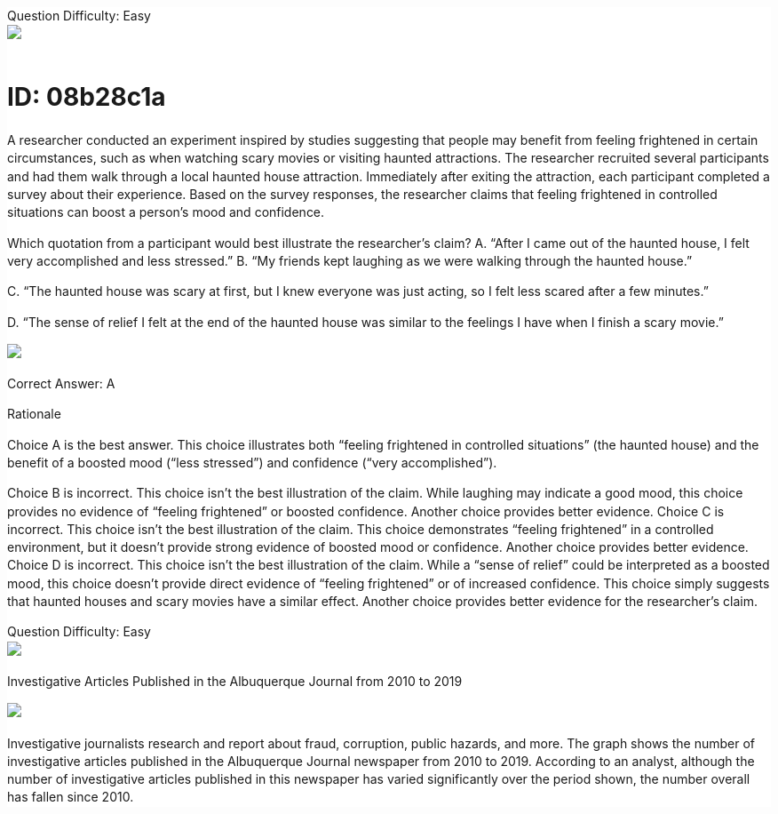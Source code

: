 Question Difficulty: Easy  
![](https://cdn-mineru.openxlab.org.cn/model-mineru/prod/bdb8cf9a90b72e17b794f9a2656be84b24a44e0a49af686a7adc33dd46ccc4b5.jpg)  

# ID: 08b28c1a  

A researcher conducted an experiment inspired by studies suggesting that people may benefit from feeling frightened in certain circumstances, such as when watching scary movies or visiting haunted attractions. The researcher recruited several participants and had them walk through a local haunted house attraction. Immediately after exiting the attraction, each participant completed a survey about their experience. Based on the survey responses, the researcher claims that feeling frightened in controlled situations can boost a person’s mood and confidence.  

Which quotation from a participant would best illustrate the researcher’s claim? A. “After I came out of the haunted house, I felt very accomplished and less stressed.” B. “My friends kept laughing as we were walking through the haunted house.”  

C. “The haunted house was scary at first, but I knew everyone was just acting, so I felt less scared after a few minutes.”  

D. “The sense of relief I felt at the end of the haunted house was similar to the feelings I have when I finish a scary movie.”  

![](https://cdn-mineru.openxlab.org.cn/model-mineru/prod/3769e16a3367c398ad8841354641f9dfb43dcff457d1db0ee98fd8e8fc293b9e.jpg)  

Correct Answer: A  

Rationale  

Choice A is the best answer. This choice illustrates both “feeling frightened in controlled situations” (the haunted house) and the benefit of a boosted mood (“less stressed”) and confidence (“very accomplished”).  

Choice B is incorrect. This choice isn’t the best illustration of the claim. While laughing may indicate a good mood, this choice provides no evidence of “feeling frightened” or boosted confidence. Another choice provides better evidence. Choice C is incorrect. This choice isn’t the best illustration of the claim. This choice demonstrates “feeling frightened” in a controlled environment, but it doesn’t provide strong evidence of boosted mood or confidence. Another choice provides better evidence. Choice D is incorrect. This choice isn’t the best illustration of the claim. While a “sense of relief” could be interpreted as a boosted mood, this choice doesn’t provide direct evidence of “feeling frightened” or of increased confidence. This choice simply suggests that haunted houses and scary movies have a similar effect. Another choice provides better evidence for the researcher’s claim.  

Question Difficulty: Easy  
![](https://cdn-mineru.openxlab.org.cn/model-mineru/prod/ea130ae337a7d50b6cf5ab2a797184c08d79ec68a25c4883b0e301f68f764d26.jpg)  

Investigative Articles Published in the Albuquerque Journal from 2010 to 2019  

![](https://cdn-mineru.openxlab.org.cn/model-mineru/prod/37b31e043d0f2297868fb2149b3e495d39a0bd291ede35638b9c959d432451c5.jpg)  

Investigative journalists research and report about fraud, corruption, public hazards, and more. The graph shows the number of investigative articles published in the Albuquerque Journal newspaper from 2010 to 2019. According to an analyst, although the number of investigative articles published in this newspaper has varied significantly over the period shown, the number overall has fallen since 2010.  
